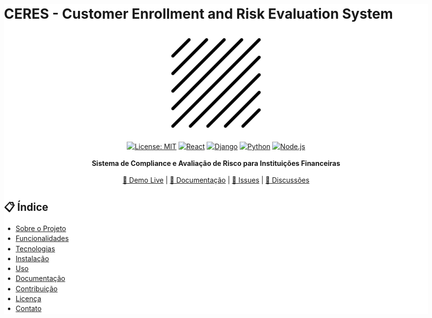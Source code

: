 # CERES - Customer Enrollment and Risk Evaluation System

<div align="center">
  <img src="docs/assets/ceres-logo.png" alt="CERES Logo" width="200"/>
  
  [![License: MIT](https://img.shields.io/badge/License-MIT-yellow.svg)](https://opensource.org/licenses/MIT)
  [![React](https://img.shields.io/badge/React-18.0+-blue.svg)](https://reactjs.org/)
  [![Django](https://img.shields.io/badge/Django-5.0+-green.svg)](https://djangoproject.com/)
  [![Python](https://img.shields.io/badge/Python-3.11+-blue.svg)](https://python.org/)
  [![Node.js](https://img.shields.io/badge/Node.js-20.0+-green.svg)](https://nodejs.org/)
  
  **Sistema de Compliance e Avaliação de Risco para Instituições Financeiras**
  
  [🚀 Demo Live](https://jgngsogp.manus.space) | [📖 Documentação](docs/) | [🐛 Issues](https://github.com/seu-usuario/ceres/issues) | [💬 Discussões](https://github.com/seu-usuario/ceres/discussions)
</div>

## 📋 Índice

- [Sobre o Projeto](#sobre-o-projeto)
- [Funcionalidades](#funcionalidades)
- [Tecnologias](#tecnologias)
- [Instalação](#instalação)
- [Uso](#uso)
- [Documentação](#documentação)
- [Contribuição](#contribuição)
- [Licença](#licença)
- [Contato](#contato)
